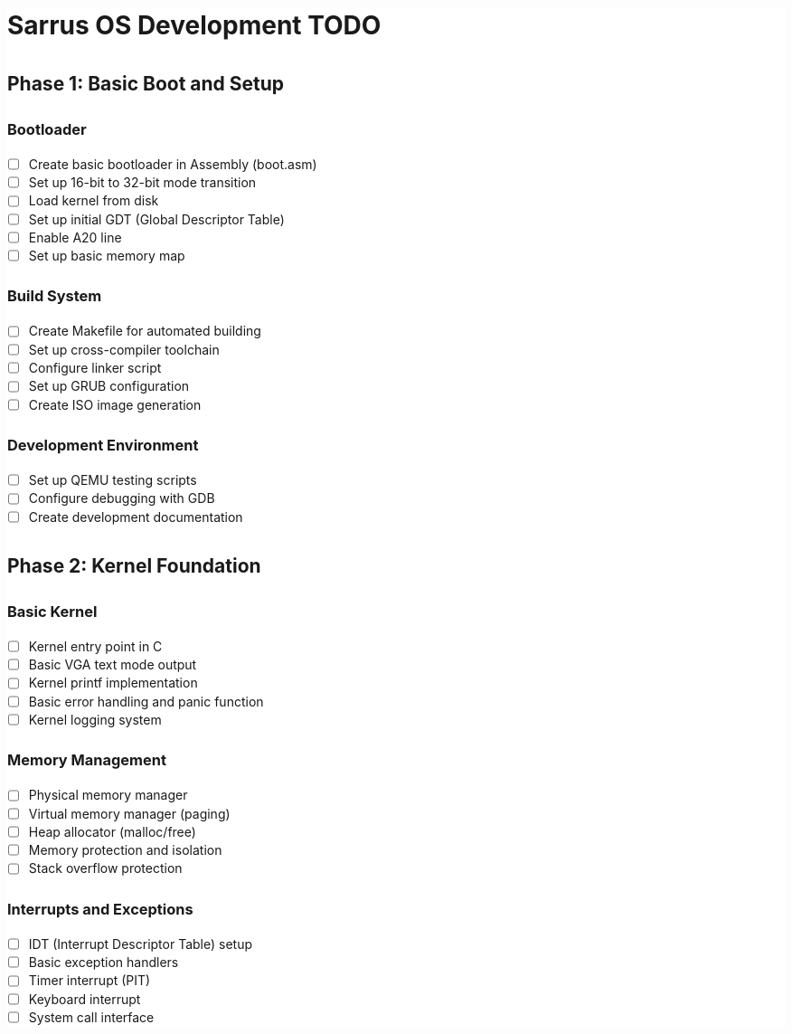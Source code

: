 # Sarrus OS Development TODO

## Phase 1: Basic Boot and Setup

### Bootloader
- [ ] Create basic bootloader in Assembly (boot.asm)
- [ ] Set up 16-bit to 32-bit mode transition
- [ ] Load kernel from disk
- [ ] Set up initial GDT (Global Descriptor Table)
- [ ] Enable A20 line
- [ ] Set up basic memory map

### Build System
- [ ] Create Makefile for automated building
- [ ] Set up cross-compiler toolchain
- [ ] Configure linker script
- [ ] Set up GRUB configuration
- [ ] Create ISO image generation

### Development Environment
- [ ] Set up QEMU testing scripts
- [ ] Configure debugging with GDB
- [ ] Create development documentation

## Phase 2: Kernel Foundation

### Basic Kernel
- [ ] Kernel entry point in C
- [ ] Basic VGA text mode output
- [ ] Kernel printf implementation
- [ ] Basic error handling and panic function
- [ ] Kernel logging system

### Memory Management
- [ ] Physical memory manager
- [ ] Virtual memory manager (paging)
- [ ] Heap allocator (malloc/free)
- [ ] Memory protection and isolation
- [ ] Stack overflow protection

### Interrupts and Exceptions
- [ ] IDT (Interrupt Descriptor Table) setup
- [ ] Basic exception handlers
- [ ] Timer interrupt (PIT)
- [ ] Keyboard interrupt
- [ ] System call interface
